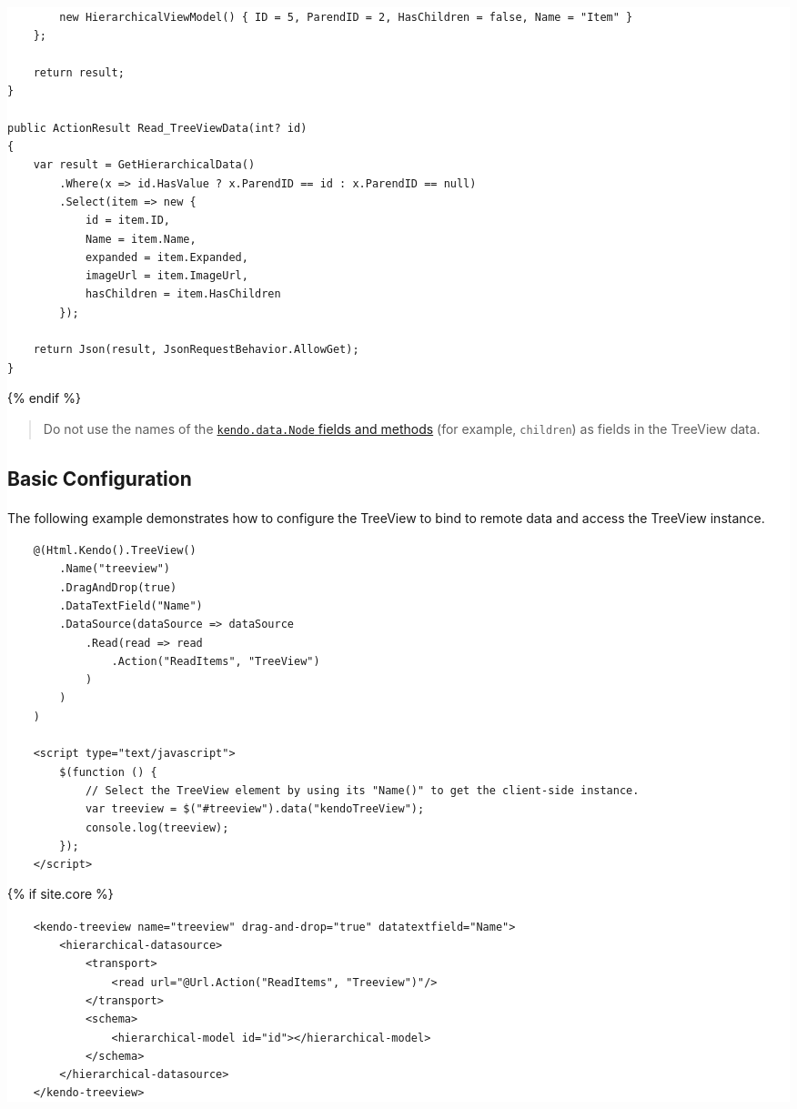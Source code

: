 ```Controller
        new HierarchicalViewModel() { ID = 5, ParendID = 2, HasChildren = false, Name = "Item" }
    };

    return result;
}

public ActionResult Read_TreeViewData(int? id)
{
    var result = GetHierarchicalData()
        .Where(x => id.HasValue ? x.ParendID == id : x.ParendID == null)
        .Select(item => new {
            id = item.ID,
            Name = item.Name,
            expanded = item.Expanded,
            imageUrl = item.ImageUrl,
            hasChildren = item.HasChildren
        });

    return Json(result, JsonRequestBehavior.AllowGet);
}
```
{% endif %}

> Do not use the names of the [`kendo.data.Node` fields and methods](https://docs.telerik.com/kendo-ui/api/javascript/data/node) (for example, `children`) as fields in the TreeView data.

## Basic Configuration

The following example demonstrates how to configure the TreeView to bind to remote data and access the TreeView instance.

```HtmlHelper
    @(Html.Kendo().TreeView()
        .Name("treeview")
        .DragAndDrop(true)
        .DataTextField("Name")
        .DataSource(dataSource => dataSource
            .Read(read => read
                .Action("ReadItems", "TreeView")
            )
        )
    )

    <script type="text/javascript">
        $(function () {
            // Select the TreeView element by using its "Name()" to get the client-side instance.
            var treeview = $("#treeview").data("kendoTreeView");
            console.log(treeview);
        });
    </script>
```
{% if site.core %}
```TagHelper
    <kendo-treeview name="treeview" drag-and-drop="true" datatextfield="Name">
        <hierarchical-datasource>
            <transport>
                <read url="@Url.Action("ReadItems", "Treeview")"/>
            </transport>
            <schema>
                <hierarchical-model id="id"></hierarchical-model>
            </schema>
        </hierarchical-datasource>
    </kendo-treeview>

```